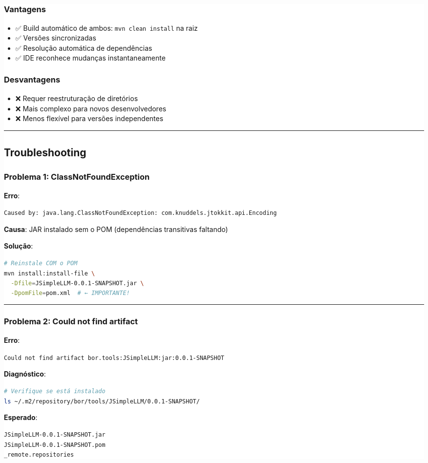 ### Vantagens

- ✅ Build automático de ambos: `mvn clean install` na raiz
- ✅ Versões sincronizadas
- ✅ Resolução automática de dependências
- ✅ IDE reconhece mudanças instantaneamente

### Desvantagens

- ❌ Requer reestruturação de diretórios
- ❌ Mais complexo para novos desenvolvedores
- ❌ Menos flexível para versões independentes

---

## Troubleshooting

### Problema 1: ClassNotFoundException

**Erro**:
```
Caused by: java.lang.ClassNotFoundException: com.knuddels.jtokkit.api.Encoding
```

**Causa**: JAR instalado sem o POM (dependências transitivas faltando)

**Solução**:

```bash
# Reinstale COM o POM
mvn install:install-file \
  -Dfile=JSimpleLLM-0.0.1-SNAPSHOT.jar \
  -DpomFile=pom.xml  # ← IMPORTANTE!
```

---

### Problema 2: Could not find artifact

**Erro**:

```
Could not find artifact bor.tools:JSimpleLLM:jar:0.0.1-SNAPSHOT
```

**Diagnóstico**:

```bash
# Verifique se está instalado
ls ~/.m2/repository/bor/tools/JSimpleLLM/0.0.1-SNAPSHOT/
```

**Esperado**:

```
JSimpleLLM-0.0.1-SNAPSHOT.jar
JSimpleLLM-0.0.1-SNAPSHOT.pom
_remote.repositories
```
